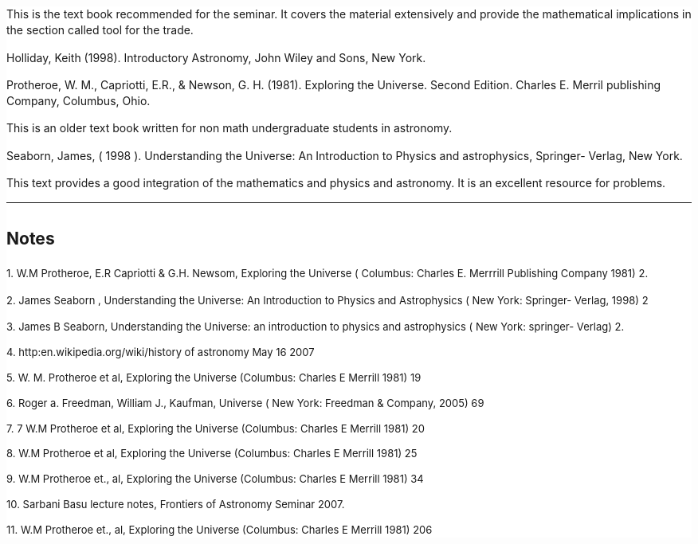   <p>
    This is the text book recommended for the seminar. It covers the material extensively and provide the mathematical implications in the section called tool for the trade.
   </p>
<p>
    Holliday, Keith (1998). Introductory Astronomy, John Wiley and Sons, New York.
   </p>
<p>
    Protheroe, W. M., Capriotti, E.R., &amp; Newson, G. H. (1981). Exploring the Universe. Second Edition. Charles E. Merril publishing Company, Columbus, Ohio.
   </p>
   <p>
    This is an older text book written for non math undergraduate students in astronomy.
   </p>
<p>
    Seaborn, James, ( 1998 ). Understanding the Universe: An Introduction to Physics and astrophysics, Springer- Verlag, New York.
   </p>
   <p>
    This text provides a good integration of the mathematics and physics and astronomy. It is an excellent resource for problems.
   </p>
</font>
 </p>
<hr/>
 <h2>
  Notes
 </h2>
 <p>
  <font size="-1">
   1. W.M Protheroe, E.R Capriotti &amp; G.H. Newsom, Exploring the Universe ( Columbus: Charles E. Merrrill Publishing Company 1981) 2.
<p>
    2. James Seaborn , Understanding the Universe: An Introduction to Physics and Astrophysics ( New York: Springer- Verlag, 1998) 2
   </p>
<p>
    3. James B Seaborn, Understanding the Universe: an introduction to physics and astrophysics ( New York: springer- Verlag) 2.
   </p>
<p>
    4. http:en.wikipedia.org/wiki/history of astronomy May 16 2007
   </p>
<p>
    5. W. M. Protheroe et al, Exploring the Universe (Columbus: Charles E Merrill 1981) 19
   </p>
<p>
    6. Roger a. Freedman, William J., Kaufman, Universe ( New York: Freedman &amp; Company, 2005) 69
   </p>
<p>
    7. 7 W.M Protheroe et al, Exploring the Universe (Columbus: Charles E Merrill 1981) 20
   </p>
<p>
    8. W.M Protheroe et al, Exploring the Universe (Columbus: Charles E Merrill 1981) 25
   </p>
<p>
    9. W.M Protheroe et., al, Exploring the Universe (Columbus: Charles E Merrill 1981) 34
   </p>
<p>
    10. Sarbani Basu lecture notes, Frontiers of Astronomy Seminar 2007.
   </p>
<p>
    11. W.M Protheroe et., al, Exploring the Universe (Columbus: Charles E Merrill 1981) 206
   </p>